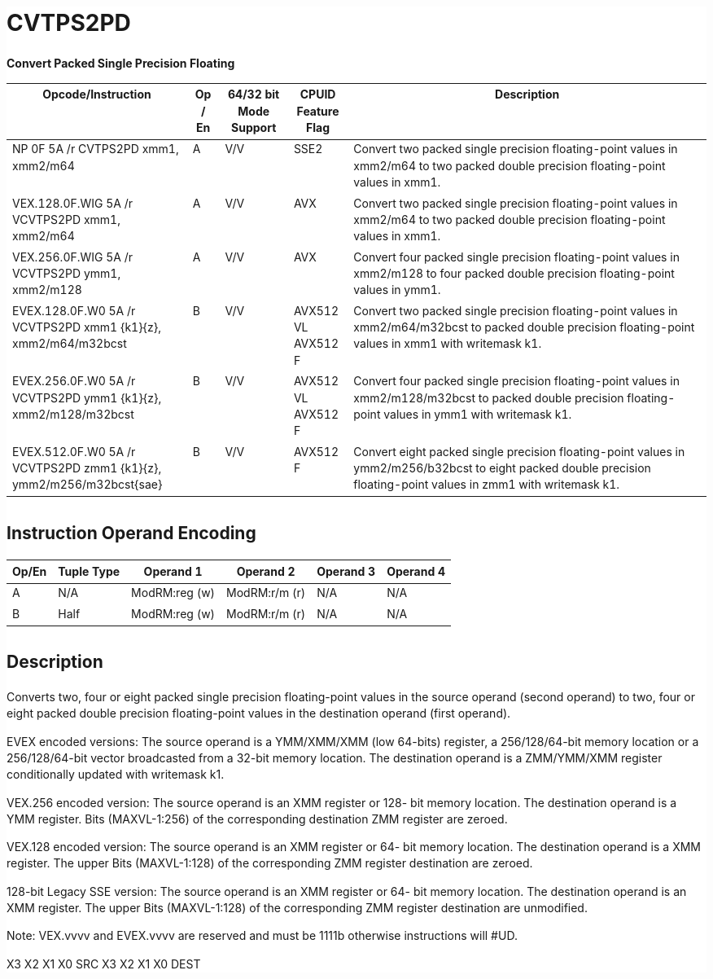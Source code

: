 # CVTPS2PD

**Convert Packed Single Precision Floating**

| Opcode/Instruction                                                  | Op / En | 64/32 bit Mode Support | CPUID Feature Flag | Description                                                                                                                                                        |
| ------------------------------------------------------------------- | ------- | ---------------------- | ------------------ | ------------------------------------------------------------------------------------------------------------------------------------------------------------------ |
| NP 0F 5A /r CVTPS2PD xmm1, xmm2/m64                                 | A       | V/V                    | SSE2               | Convert two packed single precision floating-point values in xmm2/m64 to two packed double precision floating-point values in xmm1.                                |
| VEX.128.0F.WIG 5A /r VCVTPS2PD xmm1, xmm2/m64                       | A       | V/V                    | AVX                | Convert two packed single precision floating-point values in xmm2/m64 to two packed double precision floating-point values in xmm1.                                |
| VEX.256.0F.WIG 5A /r VCVTPS2PD ymm1, xmm2/m128                      | A       | V/V                    | AVX                | Convert four packed single precision floating-point values in xmm2/m128 to four packed double precision floating-point values in ymm1.                             |
| EVEX.128.0F.W0 5A /r VCVTPS2PD xmm1 {k1}{z}, xmm2/m64/m32bcst       | B       | V/V                    | AVX512VL AVX512F   | Convert two packed single precision floating-point values in xmm2/m64/m32bcst to packed double precision floating-point values in xmm1 with writemask k1.          |
| EVEX.256.0F.W0 5A /r VCVTPS2PD ymm1 {k1}{z}, xmm2/m128/m32bcst      | B       | V/V                    | AVX512VL AVX512F   | Convert four packed single precision floating-point values in xmm2/m128/m32bcst to packed double precision floating-point values in ymm1 with writemask k1.        |
| EVEX.512.0F.W0 5A /r VCVTPS2PD zmm1 {k1}{z}, ymm2/m256/m32bcst{sae} | B       | V/V                    | AVX512F            | Convert eight packed single precision floating-point values in ymm2/m256/b32bcst to eight packed double precision floating-point values in zmm1 with writemask k1. |

## Instruction Operand Encoding

| Op/En | Tuple Type | Operand 1     | Operand 2     | Operand 3 | Operand 4 |
| ----- | ---------- | ------------- | ------------- | --------- | --------- |
| A     | N/A        | ModRM:reg (w) | ModRM:r/m (r) | N/A       | N/A       |
| B     | Half       | ModRM:reg (w) | ModRM:r/m (r) | N/A       | N/A       |

## Description

Converts two, four or eight packed single precision floating-point values in the source operand (second operand) to two, four or eight packed double precision floating-point values in the destination operand (first operand).

EVEX encoded versions: The source operand is a YMM/XMM/XMM (low 64-bits) register, a 256/128/64-bit memory location or a 256/128/64-bit vector broadcasted from a 32-bit memory location. The destination operand is a ZMM/YMM/XMM register conditionally updated with writemask k1.

VEX.256 encoded version: The source operand is an XMM register or 128- bit memory location. The destination operand is a YMM register. Bits (MAXVL-1:256) of the corresponding destination ZMM register are zeroed.

VEX.128 encoded version: The source operand is an XMM register or 64- bit memory location. The destination operand is a XMM register. The upper Bits (MAXVL-1:128) of the corresponding ZMM register destination are zeroed.

128-bit Legacy SSE version: The source operand is an XMM register or 64- bit memory location. The destination operand is an XMM register. The upper Bits (MAXVL-1:128) of the corresponding ZMM register destination are unmodified.

Note: VEX.vvvv and EVEX.vvvv are reserved and must be 1111b otherwise instructions will #​​​UD.

X3 X2 X1 X0
SRC
X3
X2
X1
X0
DEST
